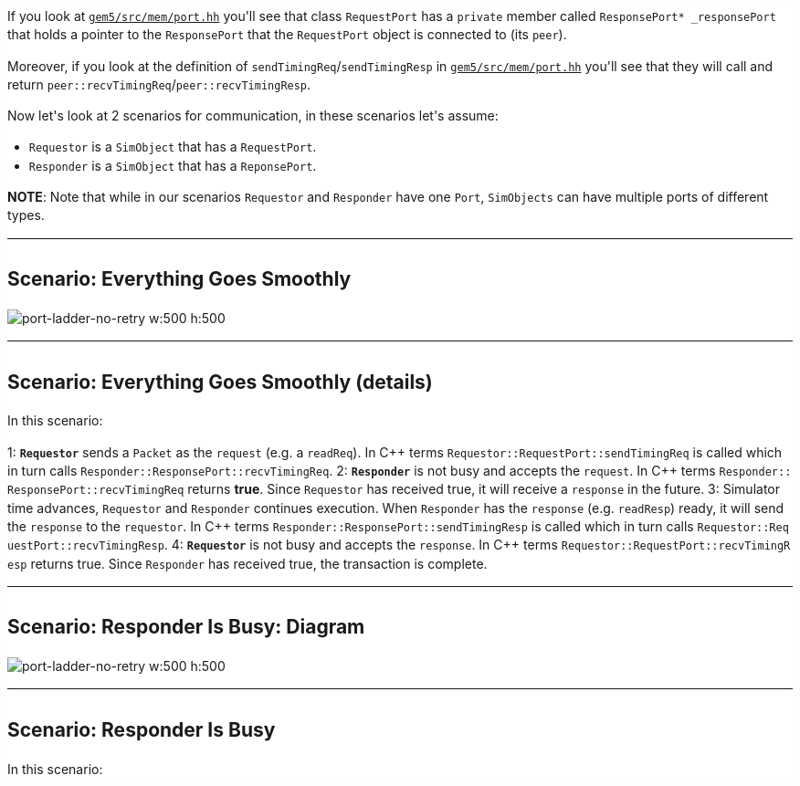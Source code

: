 If you look at [`gem5/src/mem/port.hh`](/gem5/src/mem/port.hh) you'll see that class `RequestPort` has a `private` member called `ResponsePort* _responsePort` that holds a pointer to the `ResponsePort` that the `RequestPort` object is connected to (its `peer`).

Moreover, if you look at the definition of `sendTimingReq`/`sendTimingResp` in [`gem5/src/mem/port.hh`](/gem5/src/mem/port.hh) you'll see that they will call and return `peer::recvTimingReq`/`peer::recvTimingResp`.

Now let's look at 2 scenarios for communication, in these scenarios let's assume:

- `Requestor` is a `SimObject` that has a `RequestPort`.
- `Responder` is a `SimObject` that has a `ReponsePort`.

**NOTE**: Note that while in our scenarios `Requestor` and `Responder` have one `Port`, `SimObjects` can have multiple ports of different types.

---


## Scenario: Everything Goes Smoothly

![port-ladder-no-retry w:500 h:500](04-ports-imgs/port_ladder_no_retry.drawio.svg)

---

## Scenario: Everything Goes Smoothly (details)

In this scenario:

1: **`Requestor`** sends a `Packet` as the `request` (e.g. a `readReq`). In C++ terms `Requestor::RequestPort::sendTimingReq` is called which in turn calls `Responder::ResponsePort::recvTimingReq`.
2: **`Responder`** is not busy and accepts the `request`. In C++ terms `Responder::ResponsePort::recvTimingReq` returns **true**. Since `Requestor` has received true, it will receive a `response` in the future.
3: Simulator time advances, `Requestor` and `Responder` continues execution. When `Responder` has the `response` (e.g. `readResp`) ready, it will send the `response` to the `requestor`. In C++ terms `Responder::ResponsePort::sendTimingResp` is called which in turn calls `Requestor::RequestPort::recvTimingResp`.
4: **`Requestor`** is not busy and accepts the `response`. In C++ terms `Requestor::RequestPort::recvTimingResp` returns true. Since `Responder` has received true, the transaction is complete.

---


## Scenario: Responder Is Busy: Diagram

![port-ladder-no-retry w:500 h:500](04-ports-imgs/port_ladder_req_retry.drawio.svg)

---

## Scenario: Responder Is Busy

In this scenario:
